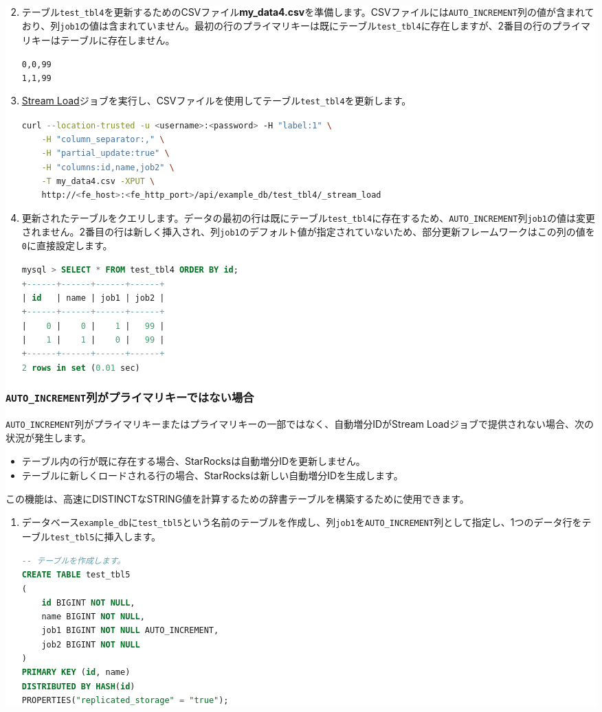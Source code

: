 2. テーブル`test_tbl4`を更新するためのCSVファイル**my_data4.csv**を準備します。CSVファイルには`AUTO_INCREMENT`列の値が含まれており、列`job1`の値は含まれていません。最初の行のプライマリキーは既にテーブル`test_tbl4`に存在しますが、2番目の行のプライマリキーはテーブルに存在しません。

    ```Plaintext
    0,0,99
    1,1,99
    ```

3. [Stream Load](../../sql-reference/sql-statements/data-manipulation/STREAM_LOAD.md)ジョブを実行し、CSVファイルを使用してテーブル`test_tbl4`を更新します。

    ```Bash
    curl --location-trusted -u <username>:<password> -H "label:1" \
        -H "column_separator:," \
        -H "partial_update:true" \
        -H "columns:id,name,job2" \
        -T my_data4.csv -XPUT \
        http://<fe_host>:<fe_http_port>/api/example_db/test_tbl4/_stream_load
    ```

4. 更新されたテーブルをクエリします。データの最初の行は既にテーブル`test_tbl4`に存在するため、`AUTO_INCREMENT`列`job1`の値は変更されません。2番目の行は新しく挿入され、列`job1`のデフォルト値が指定されていないため、部分更新フレームワークはこの列の値を`0`に直接設定します。

    ```SQL
    mysql > SELECT * FROM test_tbl4 ORDER BY id;
    +------+------+------+------+
    | id   | name | job1 | job2 |
    +------+------+------+------+
    |    0 |    0 |    1 |   99 |
    |    1 |    1 |    0 |   99 |
    +------+------+------+------+
    2 rows in set (0.01 sec)
    ```

### `AUTO_INCREMENT`列がプライマリキーではない場合

`AUTO_INCREMENT`列がプライマリキーまたはプライマリキーの一部ではなく、自動増分IDがStream Loadジョブで提供されない場合、次の状況が発生します。

- テーブル内の行が既に存在する場合、StarRocksは自動増分IDを更新しません。
- テーブルに新しくロードされる行の場合、StarRocksは新しい自動増分IDを生成します。

この機能は、高速にDISTINCTなSTRING値を計算するための辞書テーブルを構築するために使用できます。

1. データベース`example_db`に`test_tbl5`という名前のテーブルを作成し、列`job1`を`AUTO_INCREMENT`列として指定し、1つのデータ行をテーブル`test_tbl5`に挿入します。

    ```SQL
    -- テーブルを作成します。
    CREATE TABLE test_tbl5
    (
        id BIGINT NOT NULL,
        name BIGINT NOT NULL,
        job1 BIGINT NOT NULL AUTO_INCREMENT,
        job2 BIGINT NOT NULL
    )
    PRIMARY KEY (id, name)
    DISTRIBUTED BY HASH(id)
    PROPERTIES("replicated_storage" = "true");
